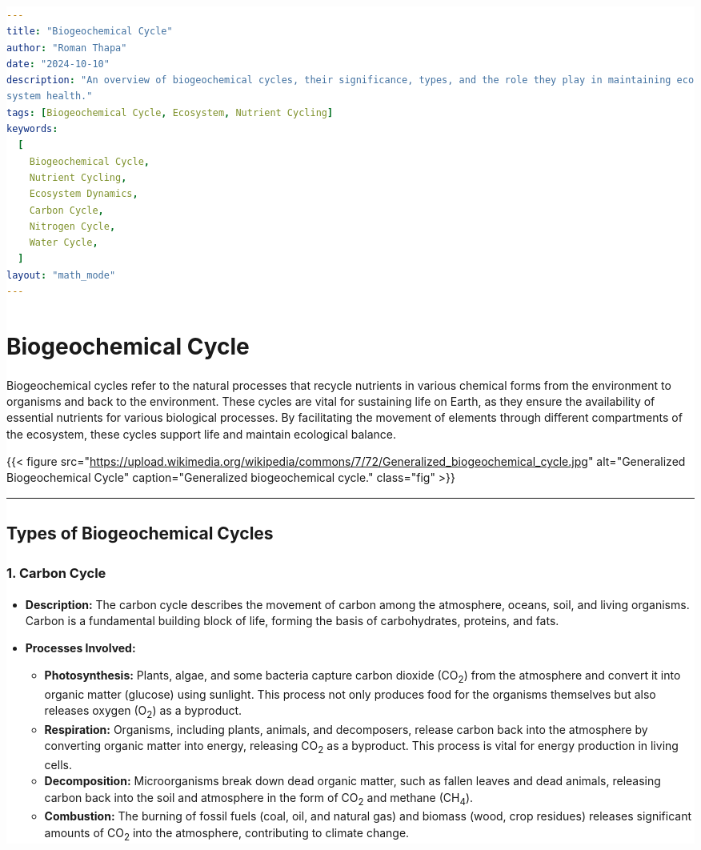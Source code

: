 ```yaml
---
title: "Biogeochemical Cycle"
author: "Roman Thapa"
date: "2024-10-10"
description: "An overview of biogeochemical cycles, their significance, types, and the role they play in maintaining ecosystem health."
tags: [Biogeochemical Cycle, Ecosystem, Nutrient Cycling]
keywords:
  [
    Biogeochemical Cycle,
    Nutrient Cycling,
    Ecosystem Dynamics,
    Carbon Cycle,
    Nitrogen Cycle,
    Water Cycle,
  ]
layout: "math_mode"
---
```


# Biogeochemical Cycle

Biogeochemical cycles refer to the natural processes that recycle nutrients in various chemical forms from the environment to organisms and back to the environment. These cycles are vital for sustaining life on Earth, as they ensure the availability of essential nutrients for various biological processes. By facilitating the movement of elements through different compartments of the ecosystem, these cycles support life and maintain ecological balance.

{{< figure src="https://upload.wikimedia.org/wikipedia/commons/7/72/Generalized_biogeochemical_cycle.jpg" alt="Generalized Biogeochemical Cycle" caption="Generalized biogeochemical cycle." class="fig" >}}

---

## Types of Biogeochemical Cycles

### 1. **Carbon Cycle**

- **Description:** The carbon cycle describes the movement of carbon among the atmosphere, oceans, soil, and living organisms. Carbon is a fundamental building block of life, forming the basis of carbohydrates, proteins, and fats.

- **Processes Involved:**

  - **Photosynthesis:** Plants, algae, and some bacteria capture carbon dioxide ($\text{CO}_2$) from the atmosphere and convert it into organic matter (glucose) using sunlight. This process not only produces food for the organisms themselves but also releases oxygen ($\text{O}_2$) as a byproduct.
  - **Respiration:** Organisms, including plants, animals, and decomposers, release carbon back into the atmosphere by converting organic matter into energy, releasing $\text{CO}_2$ as a byproduct. This process is vital for energy production in living cells.
  - **Decomposition:** Microorganisms break down dead organic matter, such as fallen leaves and dead animals, releasing carbon back into the soil and atmosphere in the form of $\text{CO}_2$ and methane ($\text{CH}_4$).
  - **Combustion:** The burning of fossil fuels (coal, oil, and natural gas) and biomass (wood, crop residues) releases significant amounts of $\text{CO}_2$ into the atmosphere, contributing to climate change.
